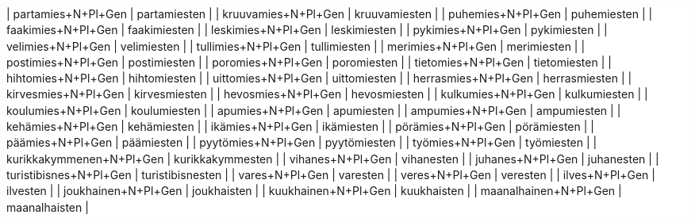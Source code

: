 | partamies+N+Pl+Gen                  | partamiesten                    |
| kruuvamies+N+Pl+Gen                 | kruuvamiesten                   |
| puhemies+N+Pl+Gen                   | puhemiesten                     |
| faakimies+N+Pl+Gen                  | faakimiesten                    |
| leskimies+N+Pl+Gen                  | leskimiesten                    |
| pykimies+N+Pl+Gen                   | pykimiesten                     |
| velimies+N+Pl+Gen                   | velimiesten                     |
| tullimies+N+Pl+Gen                  | tullimiesten                    |
| merimies+N+Pl+Gen                   | merimiesten                     |
| postimies+N+Pl+Gen                  | postimiesten                    |
| poromies+N+Pl+Gen                   | poromiesten                     |
| tietomies+N+Pl+Gen                  | tietomiesten                    |
| hihtomies+N+Pl+Gen                  | hihtomiesten                    |
| uittomies+N+Pl+Gen                  | uittomiesten                    |
| herrasmies+N+Pl+Gen                 | herrasmiesten                   |
| kirvesmies+N+Pl+Gen                 | kirvesmiesten                   |
| hevosmies+N+Pl+Gen                  | hevosmiesten                    |
| kulkumies+N+Pl+Gen                  | kulkumiesten                    |
| koulumies+N+Pl+Gen                  | koulumiesten                    |
| apumies+N+Pl+Gen                    | apumiesten                      |
| ampumies+N+Pl+Gen                   | ampumiesten                     |
| kehämies+N+Pl+Gen                   | kehämiesten                     |
| ikämies+N+Pl+Gen                    | ikämiesten                      |
| pörämies+N+Pl+Gen                   | pörämiesten                     |
| päämies+N+Pl+Gen                    | päämiesten                      |
| pyytömies+N+Pl+Gen                  | pyytömiesten                    |
| työmies+N+Pl+Gen                    | työmiesten                      |
| kurikkakymmenen+N+Pl+Gen            | kurikkakymmesten                |
| vihanes+N+Pl+Gen                    | vihanesten                      |
| juhanes+N+Pl+Gen                    | juhanesten                      |
| turistibisnes+N+Pl+Gen              | turistibisnesten                |
| vares+N+Pl+Gen                      | varesten                        |
| veres+N+Pl+Gen                      | veresten                        |
| ilves+N+Pl+Gen                      | ilvesten                        |
| joukhainen+N+Pl+Gen                 | joukhaisten                     |
| kuukhainen+N+Pl+Gen                 | kuukhaisten                     |
| maanalhainen+N+Pl+Gen               | maanalhaisten                   |